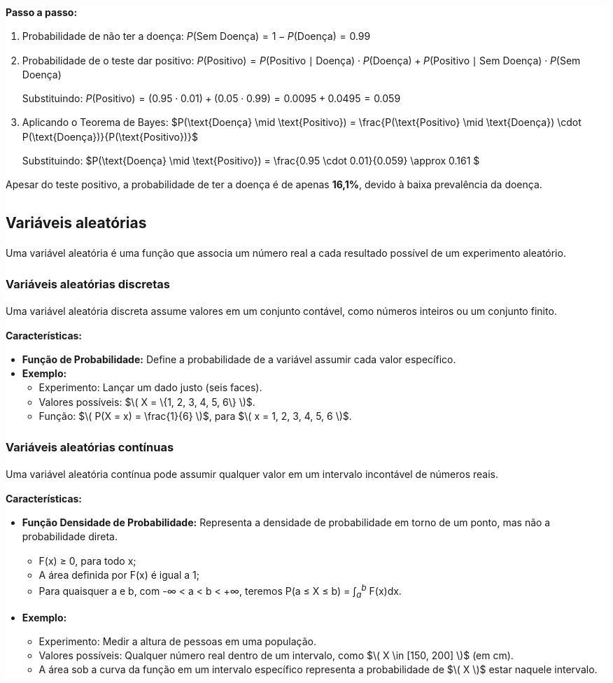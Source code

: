 **Passo a passo:**
1. Probabilidade de não ter a doença:
   $P(\text{Sem Doença}) = 1 - P(\text{Doença}) = 0.99$

2. Probabilidade de o teste dar positivo:
   $P(\text{Positivo}) = P(\text{Positivo} \mid \text{Doença}) \cdot P(\text{Doença}) + P(\text{Positivo} \mid \text{Sem Doença}) \cdot P(\text{Sem Doença})$

   Substituindo:
   $P(\text{Positivo}) = (0.95 \cdot 0.01) + (0.05 \cdot 0.99) = 0.0095 + 0.0495 = 0.059$

3. Aplicando o Teorema de Bayes:
   $P(\text{Doença} \mid \text{Positivo}) = \frac{P(\text{Positivo} \mid \text{Doença}) \cdot P(\text{Doença})}{P(\text{Positivo})}$

   Substituindo:
   $P(\text{Doença} \mid \text{Positivo}) = \frac{0.95 \cdot 0.01}{0.059} \approx 0.161 \$

Apesar do teste positivo, a probabilidade de ter a doença é de apenas **16,1%**, devido à baixa prevalência da doença.

## Variáveis aleatórias
Uma variável aleatória é uma função que associa um número real a cada resultado possível de um experimento aleatório.

### Variáveis aleatórias discretas 
Uma variável aleatória discreta assume valores em um conjunto contável, como números inteiros ou um conjunto finito.

**Características:**
- **Função de Probabilidade:** Define a probabilidade de a variável assumir cada valor específico.
- **Exemplo:**
  - Experimento: Lançar um dado justo (seis faces).
  - Valores possíveis: $\( X = \{1, 2, 3, 4, 5, 6\} \)$.
  - Função: $\( P(X = x) = \frac{1}{6} \)$, para $\( x = 1, 2, 3, 4, 5, 6 \)$.

### Variáveis aleatórias contínuas
Uma variável aleatória contínua pode assumir qualquer valor em um intervalo incontável de números reais.

**Características:**
- **Função Densidade de Probabilidade:** Representa a densidade de probabilidade em torno de um ponto, mas não a probabilidade direta.
   * F(x) ≥ 0, para todo x;
   * A área definida por F(x) é igual a 1;
   * Para quaisquer a e b, com -∞ < a < b < +∞, teremos P(a ≤ X ≤ b) = $\int_{a}^{b}$ F(x)dx.

- **Exemplo:**
  - Experimento: Medir a altura de pessoas em uma população.
  - Valores possíveis: Qualquer número real dentro de um intervalo, como $\( X \in [150, 200] \)$ (em cm).
  - A área sob a curva da função em um intervalo específico representa a probabilidade de $\( X \)$ estar naquele intervalo.
